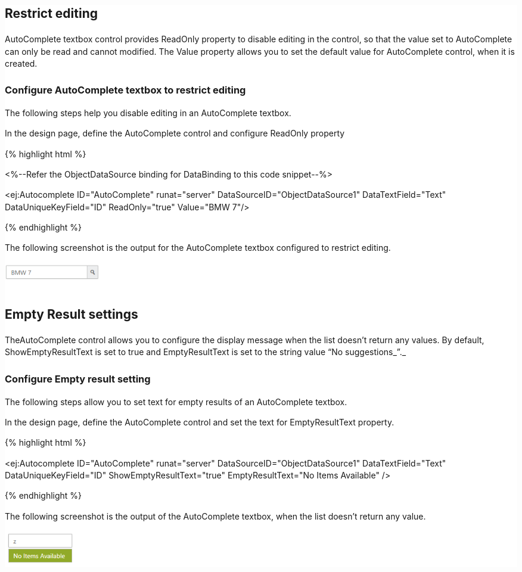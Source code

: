## Restrict editing

AutoComplete textbox control provides ReadOnly property to disable editing in the control, so that the value set to AutoComplete can only be read and cannot modified. The Value property allows you to set the default value for AutoComplete control, when it is created.

### Configure AutoComplete textbox to restrict editing

The following steps help you disable editing in an AutoComplete textbox.

In the design page, define the AutoComplete control and configure ReadOnly property



{% highlight html %}



<%--Refer the ObjectDataSource binding for DataBinding to this code snippet--%>

<ej:Autocomplete ID="AutoComplete" runat="server" DataSourceID="ObjectDataSource1" DataTextField="Text" DataUniqueKeyField="ID" ReadOnly="true" Value="BMW 7"/>



{% endhighlight %}



The following screenshot is the output for the AutoComplete textbox configured to restrict editing.

![Restrict editing](Behavior-Settings_images/Behavior-Settings_img6.png)



## Empty Result settings

TheAutoComplete control allows you to configure the display message when the list doesn’t return any values. By default, ShowEmptyResultText is set to true and EmptyResultText is set to the string value “No suggestions_”._ 

### Configure Empty result setting

The following steps allow you to set text for empty results of an AutoComplete textbox.

In the design page, define the AutoComplete control and set the text for EmptyResultText property.



{% highlight html %}

   <ej:Autocomplete ID="AutoComplete" runat="server" DataSourceID="ObjectDataSource1" DataTextField="Text" DataUniqueKeyField="ID" ShowEmptyResultText="true" EmptyResultText="No Items Available" />



{% endhighlight %}



The following screenshot is the output of the AutoComplete textbox, when the list doesn’t return any value.

![Empty Result](Behavior-Settings_images/Behavior-Settings_img7.png) 



